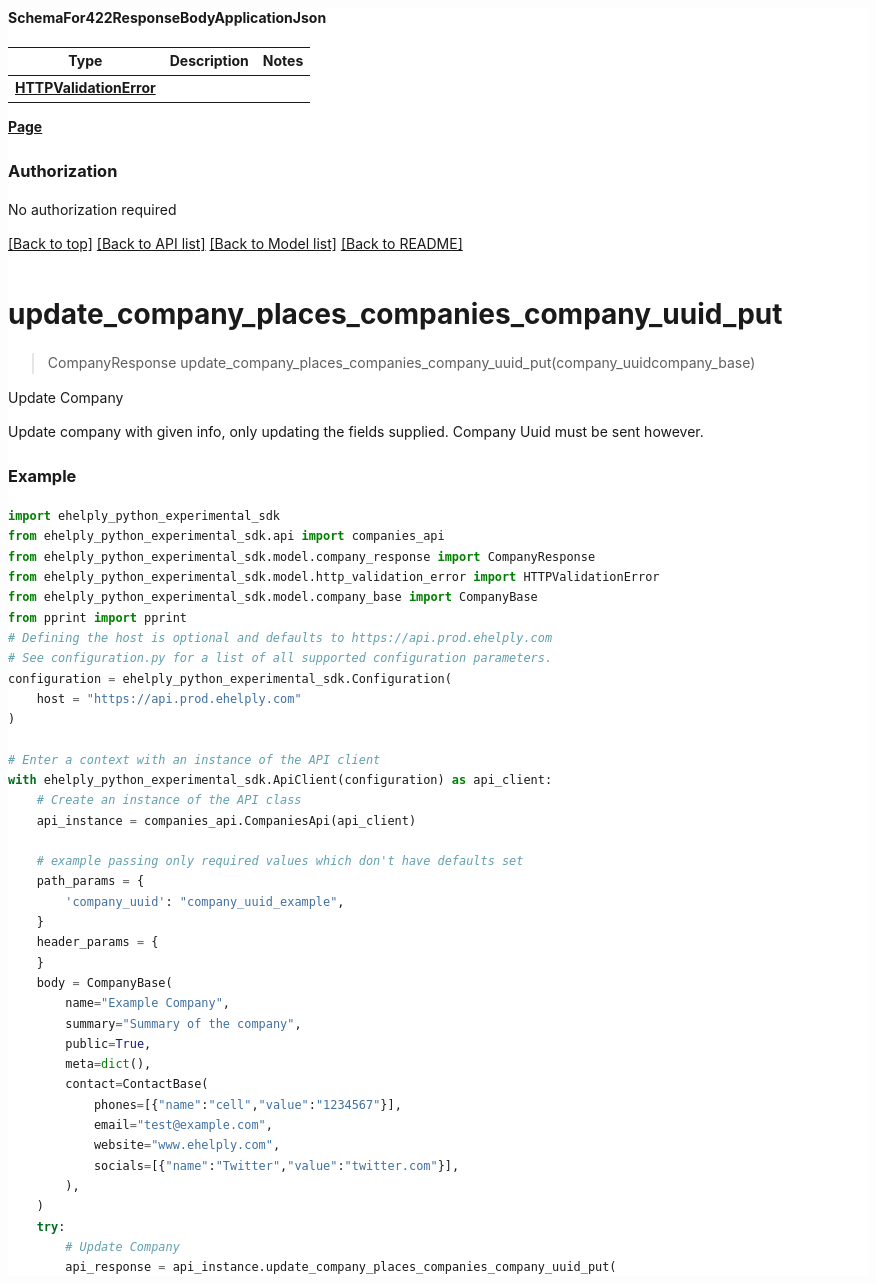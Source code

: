 #### SchemaFor422ResponseBodyApplicationJson
Type | Description  | Notes
------------- | ------------- | -------------
[**HTTPValidationError**](HTTPValidationError.md) |  | 



[**Page**](Page.md)

### Authorization

No authorization required

[[Back to top]](#) [[Back to API list]](../README.md#documentation-for-api-endpoints) [[Back to Model list]](../README.md#documentation-for-models) [[Back to README]](../README.md)

# **update_company_places_companies_company_uuid_put**
> CompanyResponse update_company_places_companies_company_uuid_put(company_uuidcompany_base)

Update Company

Update company with given info, only updating the fields supplied. Company Uuid must be sent however.

### Example

```python
import ehelply_python_experimental_sdk
from ehelply_python_experimental_sdk.api import companies_api
from ehelply_python_experimental_sdk.model.company_response import CompanyResponse
from ehelply_python_experimental_sdk.model.http_validation_error import HTTPValidationError
from ehelply_python_experimental_sdk.model.company_base import CompanyBase
from pprint import pprint
# Defining the host is optional and defaults to https://api.prod.ehelply.com
# See configuration.py for a list of all supported configuration parameters.
configuration = ehelply_python_experimental_sdk.Configuration(
    host = "https://api.prod.ehelply.com"
)

# Enter a context with an instance of the API client
with ehelply_python_experimental_sdk.ApiClient(configuration) as api_client:
    # Create an instance of the API class
    api_instance = companies_api.CompaniesApi(api_client)

    # example passing only required values which don't have defaults set
    path_params = {
        'company_uuid': "company_uuid_example",
    }
    header_params = {
    }
    body = CompanyBase(
        name="Example Company",
        summary="Summary of the company",
        public=True,
        meta=dict(),
        contact=ContactBase(
            phones=[{"name":"cell","value":"1234567"}],
            email="test@example.com",
            website="www.ehelply.com",
            socials=[{"name":"Twitter","value":"twitter.com"}],
        ),
    )
    try:
        # Update Company
        api_response = api_instance.update_company_places_companies_company_uuid_put(
```